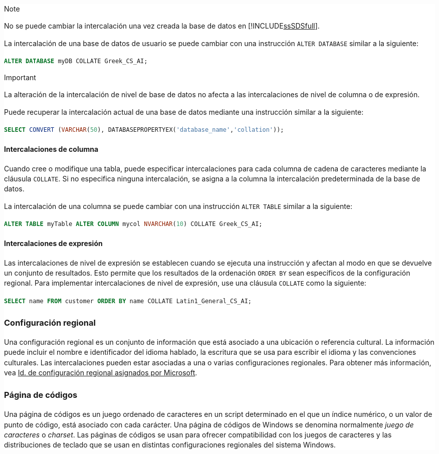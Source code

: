 > [!NOTE]
> No se puede cambiar la intercalación una vez creada la base de datos en [!INCLUDE[ssSDSfull](../../includes/sssdsfull-md.md)].

La intercalación de una base de datos de usuario se puede cambiar con una instrucción `ALTER DATABASE` similar a la siguiente:

```sql
ALTER DATABASE myDB COLLATE Greek_CS_AI;
```

> [!IMPORTANT]
> La alteración de la intercalación de nivel de base de datos no afecta a las intercalaciones de nivel de columna o de expresión.

Puede recuperar la intercalación actual de una base de datos mediante una instrucción similar a la siguiente:

```sql
SELECT CONVERT (VARCHAR(50), DATABASEPROPERTYEX('database_name','collation'));
```

#### <a name="column-level-collations"></a><a name="Column-level-collations"></a> Intercalaciones de columna    
Cuando cree o modifique una tabla, puede especificar intercalaciones para cada columna de cadena de caracteres mediante la cláusula `COLLATE`. Si no especifica ninguna intercalación, se asigna a la columna la intercalación predeterminada de la base de datos.    

La intercalación de una columna se puede cambiar con una instrucción `ALTER TABLE` similar a la siguiente:

```sql
ALTER TABLE myTable ALTER COLUMN mycol NVARCHAR(10) COLLATE Greek_CS_AI;
```
    
#### <a name="expression-level-collations"></a><a name="Expression-level-collations"></a> Intercalaciones de expresión    
Las intercalaciones de nivel de expresión se establecen cuando se ejecuta una instrucción y afectan al modo en que se devuelve un conjunto de resultados. Esto permite que los resultados de la ordenación `ORDER BY` sean específicos de la configuración regional. Para implementar intercalaciones de nivel de expresión, use una cláusula `COLLATE` como la siguiente:    
    
```sql    
SELECT name FROM customer ORDER BY name COLLATE Latin1_General_CS_AI;    
```    
    
###  <a name="locale"></a><a name="Locale_Defn"></a> Configuración regional    
Una configuración regional es un conjunto de información que está asociado a una ubicación o referencia cultural. La información puede incluir el nombre e identificador del idioma hablado, la escritura que se usa para escribir el idioma y las convenciones culturales. Las intercalaciones pueden estar asociadas a una o varias configuraciones regionales. Para obtener más información, vea [Id. de configuración regional asignados por Microsoft](/openspecs/windows_protocols/ms-lcid/a9eac961-e77d-41a6-90a5-ce1a8b0cdb9c).    
    
###  <a name="code-page"></a><a name="Code_Page_Defn"></a> Página de códigos    
Una página de códigos es un juego ordenado de caracteres en un script determinado en el que un índice numérico, o un valor de punto de código, está asociado con cada carácter. Una página de códigos de Windows se denomina normalmente *juego de caracteres* o *charset*. Las páginas de códigos se usan para ofrecer compatibilidad con los juegos de caracteres y las distribuciones de teclado que se usan en distintas configuraciones regionales del sistema Windows.     
 